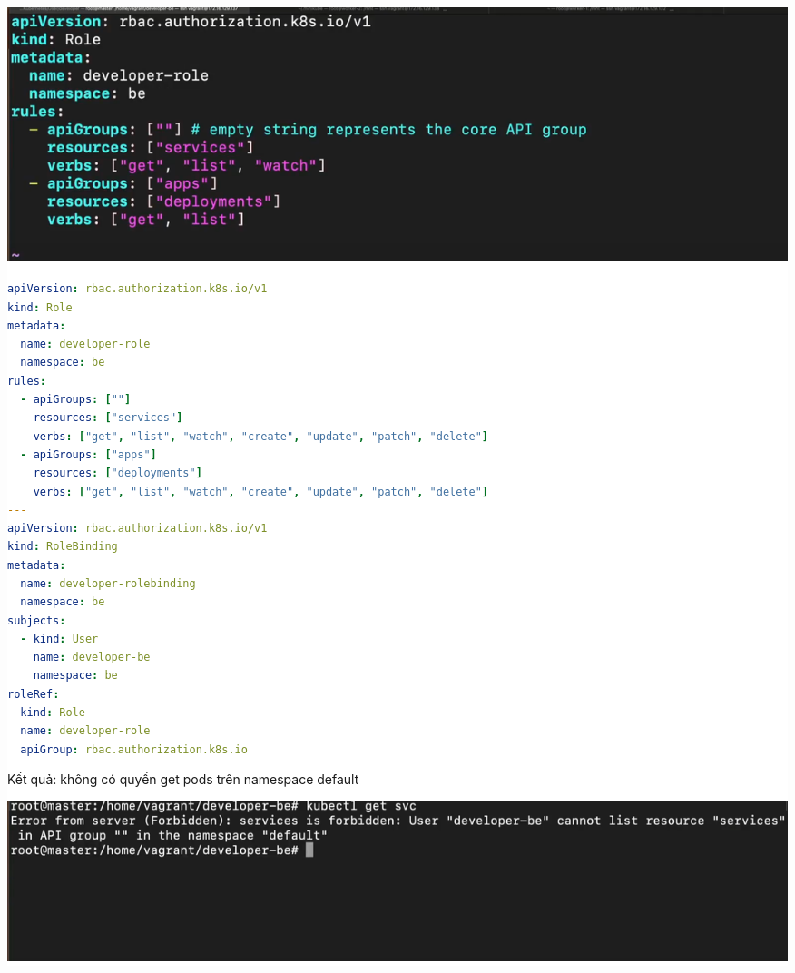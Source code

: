 ![alt text](image-50.png)

```yaml
apiVersion: rbac.authorization.k8s.io/v1
kind: Role
metadata:
  name: developer-role
  namespace: be
rules:
  - apiGroups: [""]
    resources: ["services"]
    verbs: ["get", "list", "watch", "create", "update", "patch", "delete"]
  - apiGroups: ["apps"]
    resources: ["deployments"]
    verbs: ["get", "list", "watch", "create", "update", "patch", "delete"]
---
apiVersion: rbac.authorization.k8s.io/v1
kind: RoleBinding
metadata:
  name: developer-rolebinding
  namespace: be
subjects:
  - kind: User
    name: developer-be
    namespace: be
roleRef:
  kind: Role
  name: developer-role
  apiGroup: rbac.authorization.k8s.io
```

Kết quả: không có quyền get pods trên namespace default

![alt text](image-51.png)
